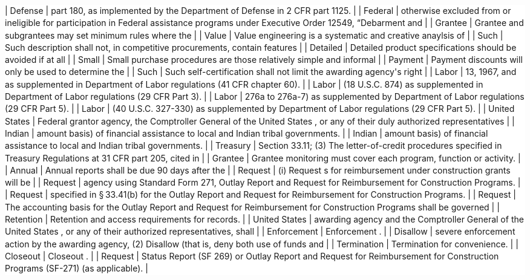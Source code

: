 | Defense                       | part 180, as implemented by the Department of Defense  in 2 CFR part 1125.                                                                |
| Federal                       | otherwise excluded from or ineligible for participation in Federal assistance programs under Executive Order 12549, &#8220;Debarment and  |
| Grantee                       | Grantee and subgrantees may set minimum rules where the                                                                                   |
| Value                         | Value engineering is a systematic and creative anaylsis of                                                                                |
| Such                          | Such description shall not, in competitive procurements, contain features                                                                 |
| Detailed                      | Detailed product specifications should be avoided if at all                                                                               |
| Small                         | Small purchase procedures are those relatively simple and informal                                                                        |
| Payment                       | Payment discounts will only be used to determine the                                                                                      |
| Such                          | Such self-certification shall not limit the awarding agency's right                                                                       |
| Labor                         | 13, 1967, and as supplemented in Department of Labor  regulations (41 CFR chapter 60).                                                    |
| Labor                         | (18 U.S.C. 874) as supplemented in Department of Labor  regulations (29 CFR Part 3).                                                      |
| Labor                         | 276a to 276a-7) as supplemented by Department of Labor  regulations (29 CFR Part 5).                                                      |
| Labor                         | (40 U.S.C. 327-330) as supplemented by Department of Labor  regulations (29 CFR Part 5).                                                  |
| United States                 | Federal grantor agency, the Comptroller General of the United States , or any of their duly authorized representatives                    |
| Indian                        | amount basis) of financial assistance to local and Indian  tribal governments.                                                            |
| Indian                        | amount basis) of financial assistance to local and Indian  tribal governments.                                                            |
| Treasury                      | Section 33.11; (3) The letter-of-credit procedures specified in Treasury Regulations at 31 CFR part 205, cited in                         |
| Grantee                       | Grantee  monitoring must cover each program, function or activity.                                                                        |
| Annual                        | Annual reports shall be due 90 days after the                                                                                             |
| Request                       | (i)  Request s for reimbursement under construction grants will be                                                                        |
| Request                       | agency using Standard Form 271, Outlay Report and Request  for Reimbursement for Construction Programs.                                   |
| Request                       | specified in &#167;&#8201;33.41(b) for the Outlay Report and Request  for Reimbursement for Construction Programs.                        |
| Request                       | The accounting basis for the Outlay Report and  Request for Reimbursement for Construction Programs shall be governed                     |
| Retention                     | Retention  and access requirements for records.                                                                                           |
| United States                 | awarding agency and the Comptroller General of the United States , or any of their authorized representatives, shall                      |
| Enforcement                   | Enforcement .                                                                                                                             |
| Disallow                      | severe enforcement action by the awarding agency, (2) Disallow (that is, deny both use of funds and                                       |
| Termination                   | Termination  for convenience.                                                                                                             |
| Closeout                      | Closeout .                                                                                                                                |
| Request                       | Status Report (SF 269) or Outlay Report and Request  for Reimbursement for Construction Programs (SF-271) (as applicable).                |

